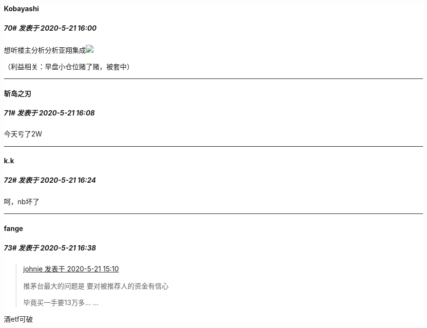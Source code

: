####  Kobayashi  
##### 70#       发表于 2020-5-21 16:00




想听楼主分析分析亚翔集成<img src="https://static.saraba1st.com/image/smiley/face2017/048.png" referrerpolicy="no-referrer">

（利益相关：早盘小仓位赌了赌，被套中）







-----

####  斩岛之刃  
##### 71#       发表于 2020-5-21 16:08




今天亏了2W







-----

####  k.k  
##### 72#       发表于 2020-5-21 16:24




呵，nb坏了







-----

####  fange  
##### 73#       发表于 2020-5-21 16:38



<blockquote><a href="httphttps://bbs.saraba1st.com/2b/forum.php?mod=redirect&amp;goto=findpost&amp;pid=47501922&amp;ptid=1933476" target="_blank">johnie 发表于 2020-5-21 15:10</a>

推茅台最大的问题是 要对被推荐人的资金有信心

毕竟买一手要13万多… ...</blockquote>
酒etf可破






